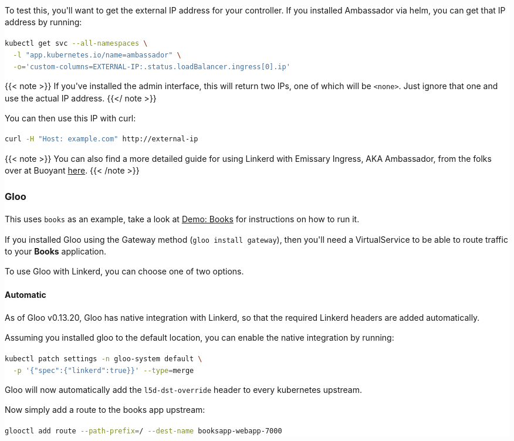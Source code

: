 To test this, you'll want to get the external IP address for your controller. If
you installed Ambassador via helm, you can get that IP address by running:

```bash
kubectl get svc --all-namespaces \
  -l "app.kubernetes.io/name=ambassador" \
  -o='custom-columns=EXTERNAL-IP:.status.loadBalancer.ingress[0].ip'
```

{{< note >}}
If you've installed the admin interface, this will return two IPs, one of which
will be `<none>`. Just ignore that one and use the actual IP address.
{{</ note >}}

You can then use this IP with curl:

```bash
curl -H "Host: example.com" http://external-ip
```

{{< note >}}
You can also find a more detailed guide for using Linkerd with Emissary Ingress,
AKA Ambassador, from the folks over at Buoyant [here](https://buoyant.io/2021/05/24/emissary-and-linkerd-the-best-of-both-worlds/).
{{< /note >}}

### Gloo

This uses `books` as an example, take a look at
[Demo: Books](../books/) for instructions on how to run it.

If you installed Gloo using the Gateway method (`gloo install gateway`), then
you'll need a VirtualService to be able to route traffic to your **Books**
application.

To use Gloo with Linkerd, you can choose one of two options.

#### Automatic

As of Gloo v0.13.20, Gloo has native integration with Linkerd, so that the
required Linkerd headers are added automatically.

Assuming you installed gloo to the default location, you can enable the native
integration by running:

```bash
kubectl patch settings -n gloo-system default \
  -p '{"spec":{"linkerd":true}}' --type=merge
```

Gloo will now automatically add the `l5d-dst-override` header to every
kubernetes upstream.

Now simply add a route to the books app upstream:

```bash
glooctl add route --path-prefix=/ --dest-name booksapp-webapp-7000
```

